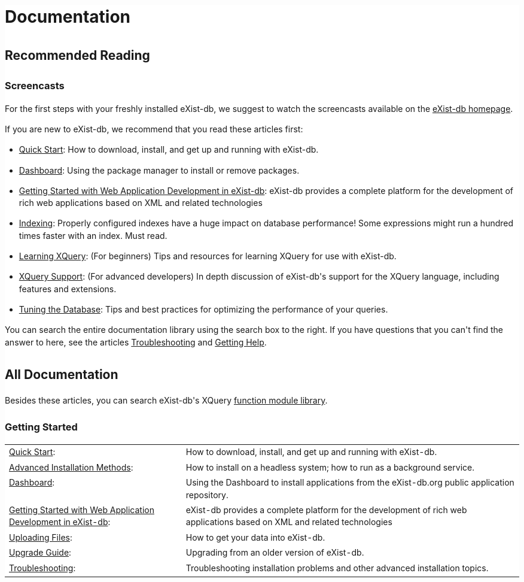 # Documentation

## Recommended Reading

### Screencasts

For the first steps with your freshly installed eXist-db, we suggest to watch the screencasts available on the [eXist-db homepage](http://exist-db.org).

If you are new to eXist-db, we recommend that you read these articles first:

-   [Quick Start](quickstart.md): How to download, install, and get up and running with eXist-db.

-   [Dashboard](dashboard.md): Using the package manager to install or remove packages.

-   [Getting Started with Web Application Development in eXist-db](development-starter.md): eXist-db provides a complete platform for the development of rich web applications based on XML and related technologies

-   [Indexing](indexing.md): Properly configured indexes have a huge impact on database performance! Some expressions might run a hundred times faster with an index. Must read.

-   [Learning XQuery](learning-xquery.md): (For beginners) Tips and resources for learning XQuery for use with eXist-db.

-   [XQuery Support](xquery.md): (For advanced developers) In depth discussion of eXist-db's support for the XQuery language, including features and extensions.

-   [Tuning the Database](tuning.md): Tips and best practices for optimizing the performance of your queries.

You can search the entire documentation library using the search box to the right. If you have questions that you can't find the answer to here, see the articles [Troubleshooting](troubleshooting.md) and [Getting Help](getting-help.md).

## All Documentation

Besides these articles, you can search eXist-db's XQuery [function module library]({fundocs}/index.html).

### Getting Started

|                                                                                          |                                                                                                                          |
|------------------------------------------------------------------------------------------|--------------------------------------------------------------------------------------------------------------------------|
| [Quick Start](quickstart.md):                                                           | How to download, install, and get up and running with eXist-db.                                                          |
| [Advanced Installation Methods](advanced-installation.md):                              | How to install on a headless system; how to run as a background service.                                                 |
| [Dashboard](dashboard.md):                                                              | Using the Dashboard to install applications from the eXist-db.org public application repository.                         |
| [Getting Started with Web Application Development in eXist-db](development-starter.md): | eXist-db provides a complete platform for the development of rich web applications based on XML and related technologies |
| [Uploading Files](uploading-files.md):                                                  | How to get your data into eXist-db.                                                                                      |
| [Upgrade Guide](upgrading.md):                                                          | Upgrading from an older version of eXist-db.                                                                             |
| [Troubleshooting](troubleshooting.md):                                                  | Troubleshooting installation problems and other advanced installation topics.                                            |
